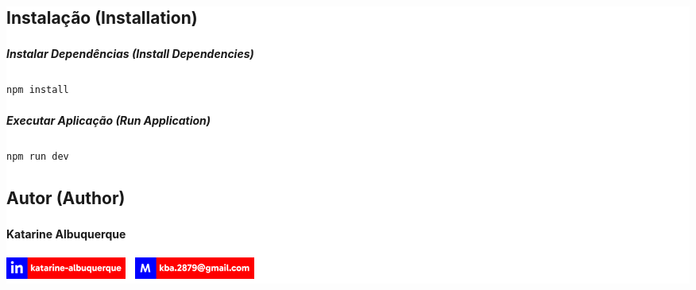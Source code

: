 ## Instalação (Installation)

##### Instalar Dependências (Install Dependencies)
<pre><code>npm install</code></pre>

##### Executar Aplicação (Run Application)
<pre><code>npm run dev</code></pre>

## Autor (Author)

#### **Katarine Albuquerque**

[![Linkedin](./images/socials/linkedin.png)](https://www.linkedin.com/in/katarine-albuquerque/) &nbsp; [![Github](./images/socials/email.png)](mailto:kba.2879@gmail.com)
